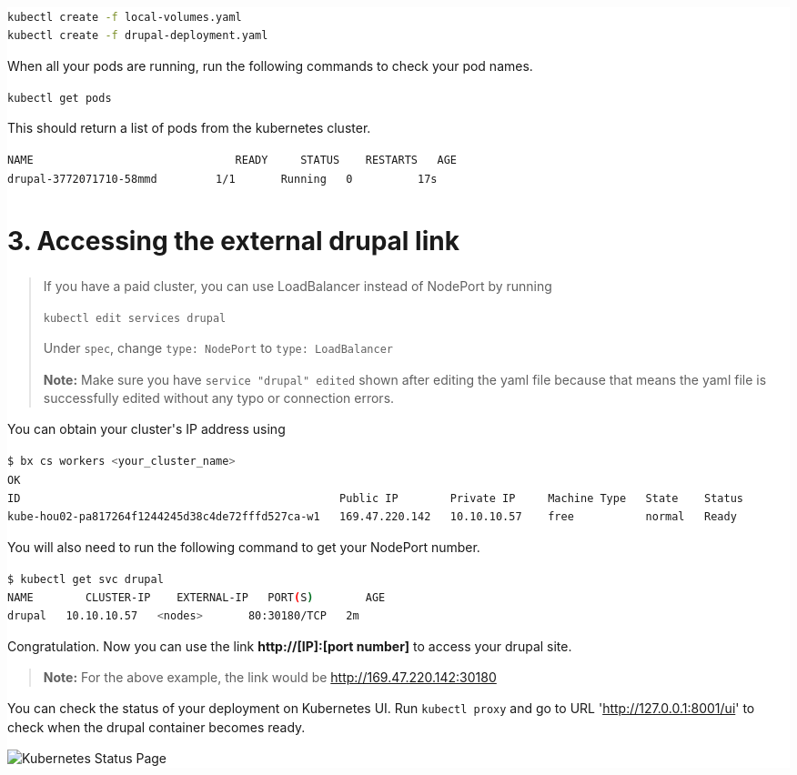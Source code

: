 ```bash
kubectl create -f local-volumes.yaml
kubectl create -f drupal-deployment.yaml
```

When all your pods are running, run the following commands to check your pod names.

```bash
kubectl get pods
```

This should return a list of pods from the kubernetes cluster.

```bash
NAME                               READY     STATUS    RESTARTS   AGE
drupal-3772071710-58mmd         1/1       Running   0          17s
```

# 3. Accessing the external drupal link

> If you have a paid cluster, you can use LoadBalancer instead of NodePort by running
>
>`kubectl edit services drupal`
>
> Under `spec`, change `type: NodePort` to `type: LoadBalancer`
>
> **Note:** Make sure you have `service "drupal" edited` shown after editing the yaml file because that means the yaml file is successfully edited without any typo or connection errors.

You can obtain your cluster's IP address using

```bash
$ bx cs workers <your_cluster_name>
OK
ID                                                 Public IP        Private IP     Machine Type   State    Status   
kube-hou02-pa817264f1244245d38c4de72fffd527ca-w1   169.47.220.142   10.10.10.57    free           normal   Ready
```

You will also need to run the following command to get your NodePort number.

```bash
$ kubectl get svc drupal
NAME        CLUSTER-IP    EXTERNAL-IP   PORT(S)        AGE
drupal   10.10.10.57   <nodes>       80:30180/TCP   2m
```

Congratulation. Now you can use the link **http://[IP]:[port number]** to access your drupal site.


> **Note:** For the above example, the link would be http://169.47.220.142:30180

You can check the status of your deployment on Kubernetes UI. Run `kubectl proxy` and go to URL 'http://127.0.0.1:8001/ui' to check when the drupal container becomes ready.

![Kubernetes Status Page](images/kube_ui.png)
